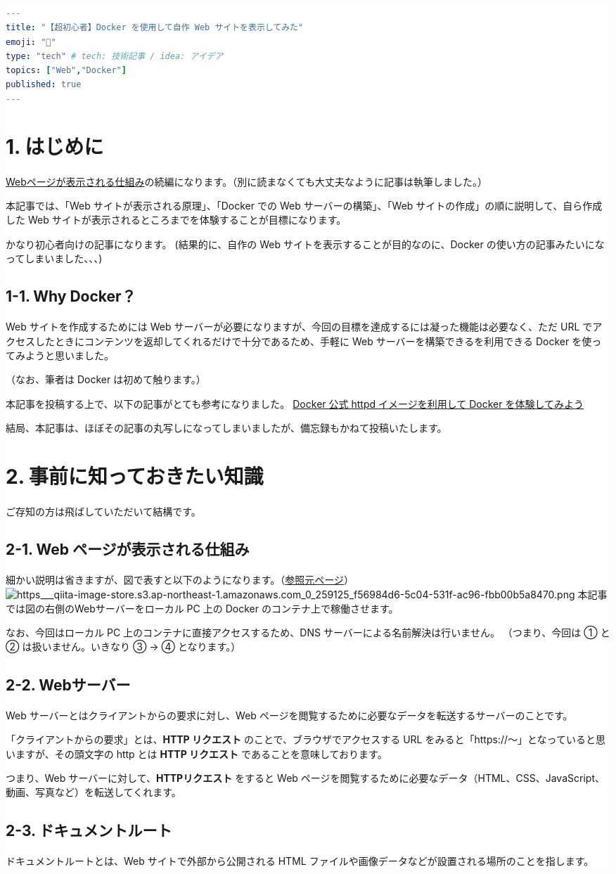 ```yaml
---
title: "【超初心者】Docker を使用して自作 Web サイトを表示してみた"
emoji: "🔖"
type: "tech" # tech: 技術記事 / idea: アイデア
topics: ["Web","Docker"]
published: true
---
```

# 1. はじめに
[Webページが表示される仕組み](https://qiita.com/sugurutakahashi12345/items/3cc26f23b82f344fa188)の続編になります。（別に読まなくても大丈夫なように記事は執筆しました。）

本記事では、「Web サイトが表示される原理」、「Docker での Web サーバーの構築」、「Web サイトの作成」の順に説明して、自ら作成した Web サイトが表示されるところまでを体験することが目標になります。

かなり初心者向けの記事になります。
(結果的に、自作の Web サイトを表示することが目的なのに、Docker の使い方の記事みたいになってしまいました、、、)

## 1-1. Why Docker？
Web サイトを作成するためには Web サーバーが必要になりますが、今回の目標を達成するには凝った機能は必要なく、ただ URL でアクセスしたときにコンテンツを返却してくれるだけで十分であるため、手軽に Web サーバーを構築できるを利用できる Docker を使ってみようと思いました。

（なお、筆者は Docker は初めて触ります。）

本記事を投稿する上で、以下の記事がとても参考になりました。
[Docker 公式 httpd イメージを利用して Docker を体験してみよう](https://weblabo.oscasierra.net/docker-httpd-usage/)

結局、本記事は、ほぼその記事の丸写しになってしまいましたが、備忘録もかねて投稿いたします。

# 2. 事前に知っておきたい知識
ご存知の方は飛ばしていただいて結構です。
## 2-1. Web ページが表示される仕組み
細かい説明は省きますが、図で表すと以下のようになります。（[参照元ページ](https://daeuwordpress.com/homepage-system/)）
![https___qiita-image-store.s3.ap-northeast-1.amazonaws.com_0_259125_f56984d6-5c04-531f-ac96-fbb00b5a8470.png](https://qiita-image-store.s3.ap-northeast-1.amazonaws.com/0/259125/0785812b-8034-d252-8660-bffcb9a62381.png)
本記事では図の右側のWebサーバーをローカル PC 上の Docker のコンテナ上で稼働させます。

なお、今回はローカル PC 上のコンテナに直接アクセスするため、DNS サーバーによる名前解決は行いません。
（つまり、今回は ① と ② は扱いません。いきなり ③ → ④ となります。）

## 2-2. Webサーバー
Web サーバーとはクライアントからの要求に対し、Web ページを閲覧するために必要なデータを転送するサーバーのことです。

「クライアントからの要求」とは、**HTTP リクエスト** のことで、ブラウザでアクセスする URL をみると「https://〜」となっていると思いますが、その頭文字の http とは **HTTP リクエスト** であることを意味しております。

つまり、Web サーバーに対して、**HTTPリクエスト** をすると Web ページを閲覧するために必要なデータ（HTML、CSS、JavaScript、動画、写真など）を転送してくれます。

## 2-3. ドキュメントルート
ドキュメントルートとは、Web サイトで外部から公開される HTML ファイルや画像データなどが設置される場所のことを指します。

